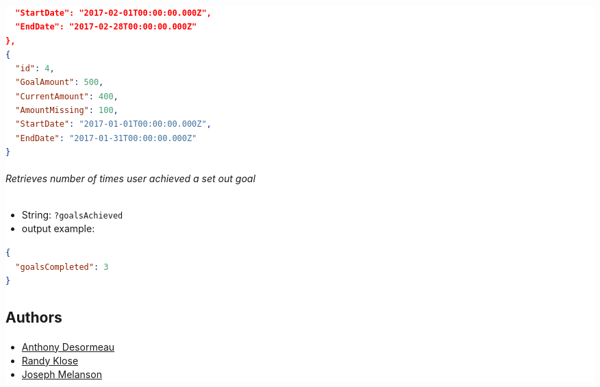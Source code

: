 ```json
  "StartDate": "2017-02-01T00:00:00.000Z",
  "EndDate": "2017-02-28T00:00:00.000Z"
},
{
  "id": 4,
  "GoalAmount": 500,
  "CurrentAmount": 400,
  "AmountMissing": 100,
  "StartDate": "2017-01-01T00:00:00.000Z",
  "EndDate": "2017-01-31T00:00:00.000Z"
}
```

###### Retrieves number of times user achieved a set out goal
* String: `?goalsAchieved`
* output example:
```json
{
  "goalsCompleted": 3
}
```



## Authors
* [Anthony Desormeau](https://github.com/ajdez)
* [Randy Klose](https://github.com/Randyklose)
* [Joseph Melanson](https://github.com/joemelanson)
